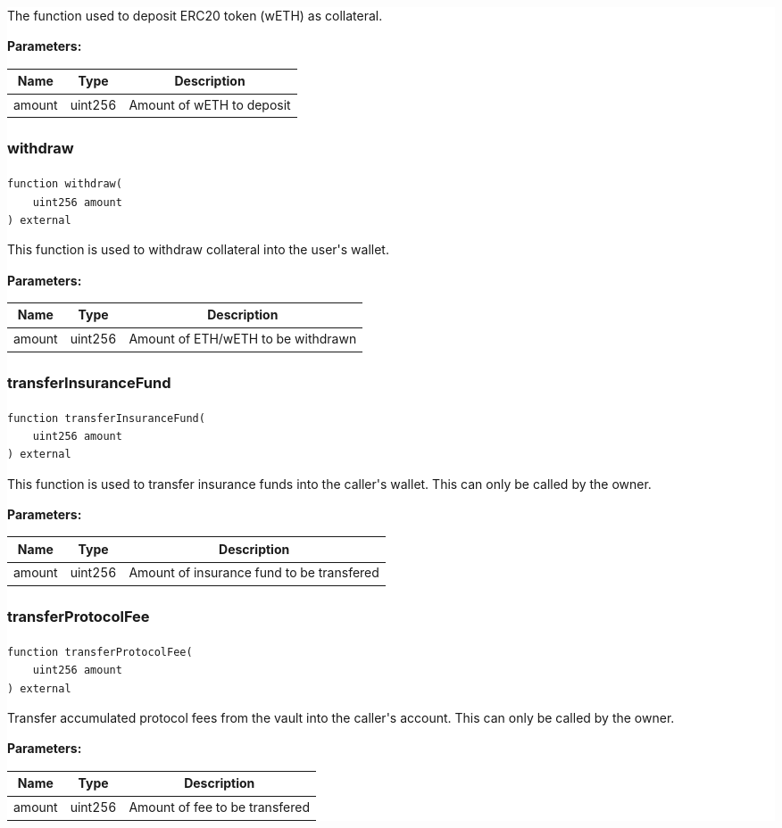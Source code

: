 The function used to deposit ERC20 token (wETH) as collateral.

**Parameters:**

| Name   | Type    | Description               |
| ------ | ------- | ------------------------- |
| amount | uint256 | Amount of wETH to deposit |

### withdraw

```
function withdraw(
    uint256 amount
) external
```

This function is used to withdraw collateral into the user's wallet.&#x20;

**Parameters:**

| Name   | Type    | Description                        |
| ------ | ------- | ---------------------------------- |
| amount | uint256 | Amount of ETH/wETH to be withdrawn |

### transferInsuranceFund

```
function transferInsuranceFund(
    uint256 amount
) external
```

This function is used to transfer insurance funds into the caller's wallet. This can only be called by the owner.

**Parameters:**

| Name   | Type    | Description                               |
| ------ | ------- | ----------------------------------------- |
| amount | uint256 | Amount of insurance fund to be transfered |

### transferProtocolFee

```
function transferProtocolFee(
    uint256 amount
) external
```

Transfer accumulated protocol fees from the vault into the caller's account. This can only be called by the owner.

**Parameters:**

| Name   | Type    | Description                    |
| ------ | ------- | ------------------------------ |
| amount | uint256 | Amount of fee to be transfered |
